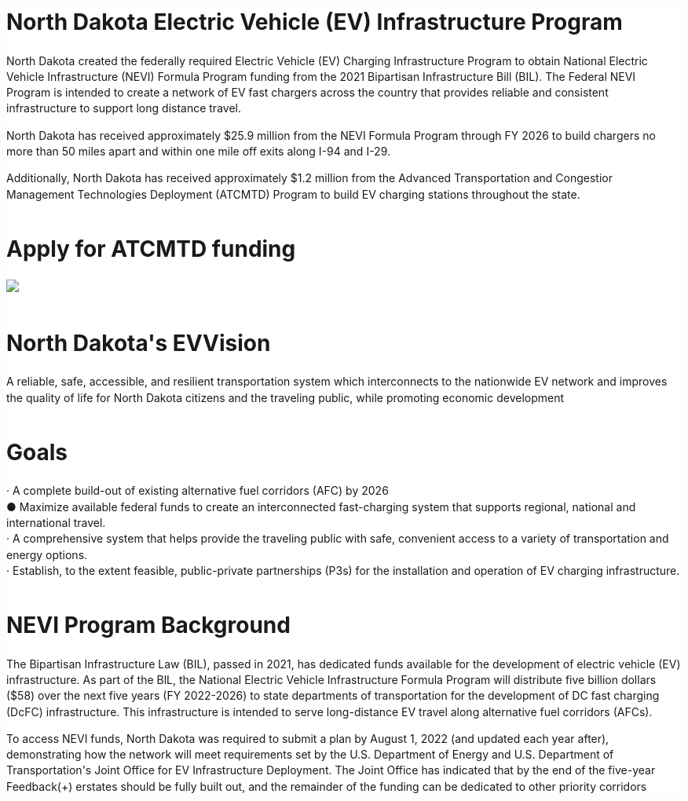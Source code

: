 # North Dakota Electric Vehicle (EV) Infrastructure Program  

North Dakota created the federally required Electric Vehicle (EV) Charging Infrastructure Program to obtain National Electric Vehicle Infrastructure (NEVI) Formula Program funding from the 2021 Bipartisan Infrastructure Bill (BIL). The Federal NEVI Program is intended to create a network of EV fast chargers across the country that provides reliable and consistent infrastructure to support long distance travel.  

North Dakota has received approximately $\$25.9$ million from the NEVI Formula Program through FY 2026 to build chargers no more than 50 miles apart and within one mile off exits along I-94 and I-29.  

Additionally, North Dakota has received approximately $\$1.2$ million from the Advanced Transportation and Congestior Management Technologies Deployment (ATCMTD) Program to build EV charging stations throughout the state.  

# Apply for ATCMTD funding  

![](images/1db41d131c1b89e3107a9b129bb64bd564a5ad14c336a99994d267c7a8df5709.jpg)  

# North Dakota's EVVision  

A reliable, safe, accessible, and resilient transportation system which interconnects to the nationwide EV network and improves the quality of life for North Dakota citizens and the traveling public, while promoting economic development  

# Goals  

· A complete build-out of existing alternative fuel corridors (AFC) by 2026   
● Maximize available federal funds to create an interconnected fast-charging system that supports regional, national and international travel.   
· A comprehensive system that helps provide the traveling public with safe, convenient access to a variety of transportation and energy options.   
· Establish, to the extent feasible, public-private partnerships (P3s) for the installation and operation of EV charging infrastructure.  

# NEVI Program Background  

The Bipartisan Infrastructure Law (BIL), passed in 2021, has dedicated funds available for the development of electric vehicle (EV) infrastructure. As part of the BlL, the National Electric Vehicle Infrastructure Formula Program will distribute five billion dollars $(\$58)$ over the next five years (FY 2022-2026) to state departments of transportation for the development of DC fast charging (DcFC) infrastructure. This infrastructure is intended to serve long-distance EV travel along alternative fuel corridors (AFCs).  

To access NEVI funds, North Dakota was required to submit a plan by August 1, 2022 (and updated each year after), demonstrating how the network will meet requirements set by the U.S. Department of Energy and U.S. Department of Transportation's Joint Office for EV Infrastructure Deployment. The Joint Office has indicated that by the end of the five-year Feedback(+) erstates should be fully built out, and the remainder of the funding can be dedicated to other priority corridors  
